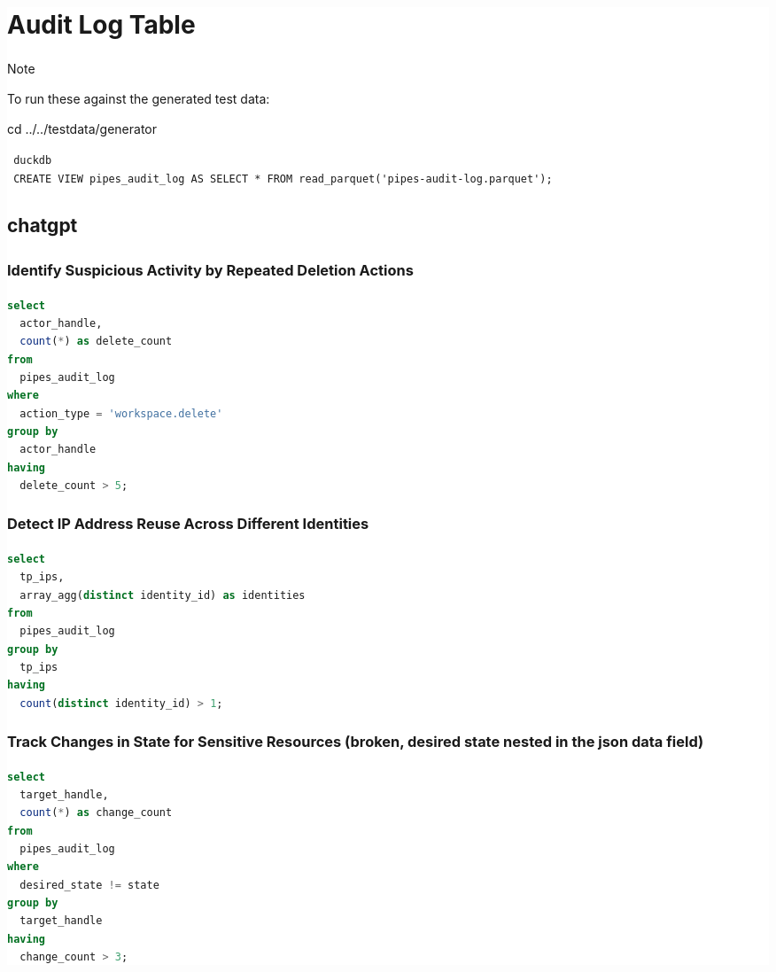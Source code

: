# Audit Log Table

> [!NOTE]
> To run these against the generated test data:
>
>  cd ../../testdata/generator
> ```
>  duckdb
>  CREATE VIEW pipes_audit_log AS SELECT * FROM read_parquet('pipes-audit-log.parquet');
> ```

## chatgpt

### Identify Suspicious Activity by Repeated Deletion Actions

```sql
select
  actor_handle,
  count(*) as delete_count 
from
  pipes_audit_log 
where
  action_type = 'workspace.delete' 
group by
  actor_handle 
having
  delete_count > 5;
```

### Detect IP Address Reuse Across Different Identities

```sql
select
  tp_ips,
  array_agg(distinct identity_id) as identities 
from
  pipes_audit_log 
group by
  tp_ips 
having
  count(distinct identity_id) > 1;
```

### Track Changes in State for Sensitive Resources (broken, desired state nested in the json data field)

```sql
select
  target_handle,
  count(*) as change_count 
from
  pipes_audit_log 
where
  desired_state != state 
group by
  target_handle 
having
  change_count > 3;
```
